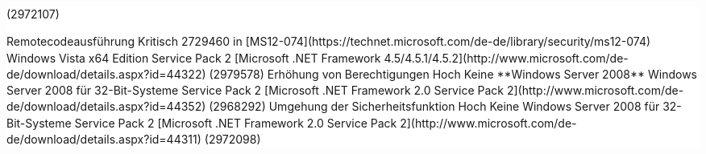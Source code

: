 (2972107)
</td>
<td style="border:1px solid black;">
Remotecodeausführung
</td>
<td style="border:1px solid black;">
Kritisch
</td>
<td style="border:1px solid black;">
2729460 in [MS12-074](https://technet.microsoft.com/de-de/library/security/ms12-074)
</td>
</tr>
<tr>
<td style="border:1px solid black;">
Windows Vista x64 Edition Service Pack 2
</td>
<td style="border:1px solid black;">
[Microsoft .NET Framework 4.5/4.5.1/4.5.2](http://www.microsoft.com/de-de/download/details.aspx?id=44322)  
(2979578)
</td>
<td style="border:1px solid black;">
Erhöhung von Berechtigungen
</td>
<td style="border:1px solid black;">
Hoch
</td>
<td style="border:1px solid black;">
Keine
</td>
</tr>
<tr>
<td style="border:1px solid black;" colspan="5">
**Windows Server 2008**
</td>
</tr>
<tr>
<td style="border:1px solid black;">
Windows Server 2008 für 32-Bit-Systeme Service Pack 2
</td>
<td style="border:1px solid black;">
[Microsoft .NET Framework 2.0 Service Pack 2](http://www.microsoft.com/de-de/download/details.aspx?id=44352)  
(2968292)
</td>
<td style="border:1px solid black;">
Umgehung der Sicherheitsfunktion
</td>
<td style="border:1px solid black;">
Hoch
</td>
<td style="border:1px solid black;">
Keine
</td>
</tr>
<tr>
<td style="border:1px solid black;">
Windows Server 2008 für 32-Bit-Systeme Service Pack 2
</td>
<td style="border:1px solid black;">
[Microsoft .NET Framework 2.0 Service Pack 2](http://www.microsoft.com/de-de/download/details.aspx?id=44311)  
(2972098)
</td>